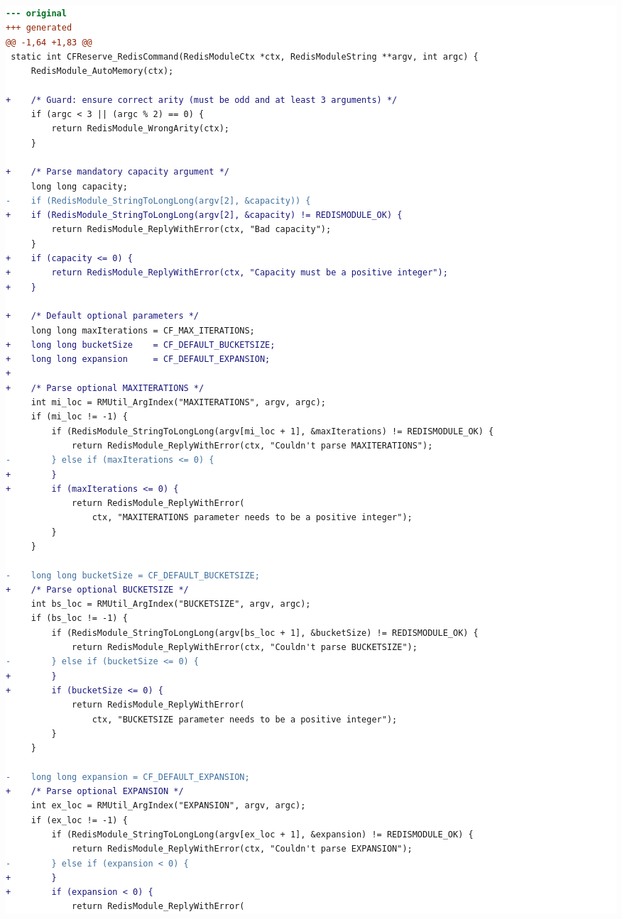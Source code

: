 ```diff
--- original
+++ generated
@@ -1,64 +1,83 @@
 static int CFReserve_RedisCommand(RedisModuleCtx *ctx, RedisModuleString **argv, int argc) {
     RedisModule_AutoMemory(ctx);
 
+    /* Guard: ensure correct arity (must be odd and at least 3 arguments) */
     if (argc < 3 || (argc % 2) == 0) {
         return RedisModule_WrongArity(ctx);
     }
 
+    /* Parse mandatory capacity argument */
     long long capacity;
-    if (RedisModule_StringToLongLong(argv[2], &capacity)) {
+    if (RedisModule_StringToLongLong(argv[2], &capacity) != REDISMODULE_OK) {
         return RedisModule_ReplyWithError(ctx, "Bad capacity");
     }
+    if (capacity <= 0) {
+        return RedisModule_ReplyWithError(ctx, "Capacity must be a positive integer");
+    }
 
+    /* Default optional parameters */
     long long maxIterations = CF_MAX_ITERATIONS;
+    long long bucketSize    = CF_DEFAULT_BUCKETSIZE;
+    long long expansion     = CF_DEFAULT_EXPANSION;
+
+    /* Parse optional MAXITERATIONS */
     int mi_loc = RMUtil_ArgIndex("MAXITERATIONS", argv, argc);
     if (mi_loc != -1) {
         if (RedisModule_StringToLongLong(argv[mi_loc + 1], &maxIterations) != REDISMODULE_OK) {
             return RedisModule_ReplyWithError(ctx, "Couldn't parse MAXITERATIONS");
-        } else if (maxIterations <= 0) {
+        }
+        if (maxIterations <= 0) {
             return RedisModule_ReplyWithError(
                 ctx, "MAXITERATIONS parameter needs to be a positive integer");
         }
     }
 
-    long long bucketSize = CF_DEFAULT_BUCKETSIZE;
+    /* Parse optional BUCKETSIZE */
     int bs_loc = RMUtil_ArgIndex("BUCKETSIZE", argv, argc);
     if (bs_loc != -1) {
         if (RedisModule_StringToLongLong(argv[bs_loc + 1], &bucketSize) != REDISMODULE_OK) {
             return RedisModule_ReplyWithError(ctx, "Couldn't parse BUCKETSIZE");
-        } else if (bucketSize <= 0) {
+        }
+        if (bucketSize <= 0) {
             return RedisModule_ReplyWithError(
                 ctx, "BUCKETSIZE parameter needs to be a positive integer");
         }
     }
 
-    long long expansion = CF_DEFAULT_EXPANSION;
+    /* Parse optional EXPANSION */
     int ex_loc = RMUtil_ArgIndex("EXPANSION", argv, argc);
     if (ex_loc != -1) {
         if (RedisModule_StringToLongLong(argv[ex_loc + 1], &expansion) != REDISMODULE_OK) {
             return RedisModule_ReplyWithError(ctx, "Couldn't parse EXPANSION");
-        } else if (expansion < 0) {
+        }
+        if (expansion < 0) {
             return RedisModule_ReplyWithError(
```